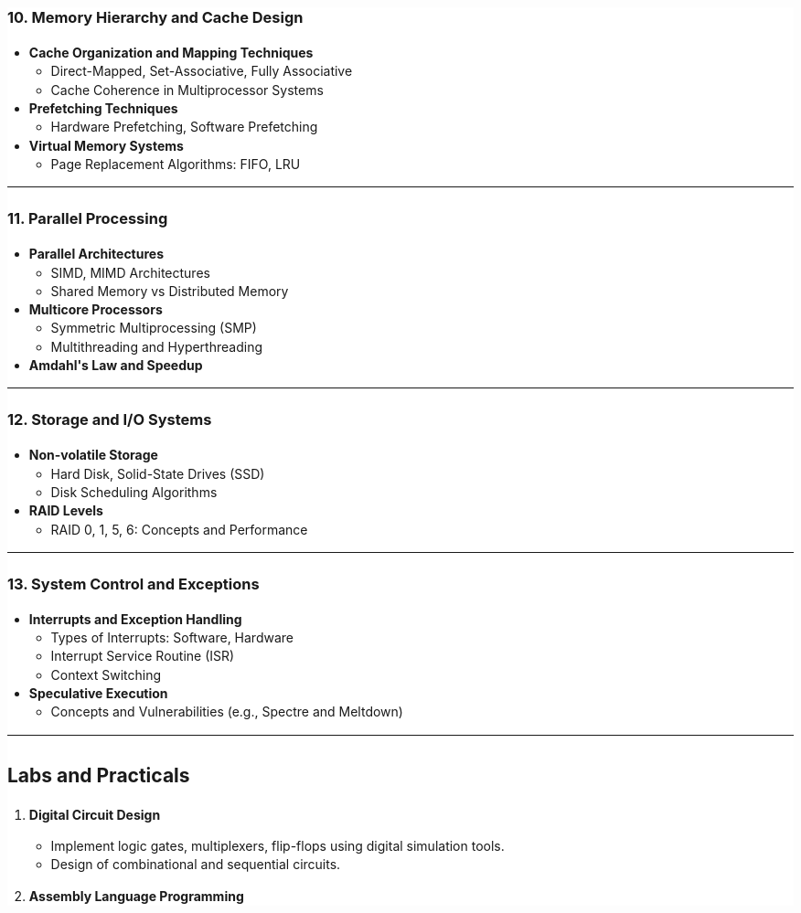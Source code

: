 
### **10. Memory Hierarchy and Cache Design**

- **Cache Organization and Mapping Techniques**
  - Direct-Mapped, Set-Associative, Fully Associative
  - Cache Coherence in Multiprocessor Systems
- **Prefetching Techniques**
  - Hardware Prefetching, Software Prefetching
- **Virtual Memory Systems**
  - Page Replacement Algorithms: FIFO, LRU

---

### **11. Parallel Processing**

- **Parallel Architectures**
  - SIMD, MIMD Architectures
  - Shared Memory vs Distributed Memory
- **Multicore Processors**
  - Symmetric Multiprocessing (SMP)
  - Multithreading and Hyperthreading
- **Amdahl's Law and Speedup**

---

### **12. Storage and I/O Systems**

- **Non-volatile Storage**
  - Hard Disk, Solid-State Drives (SSD)
  - Disk Scheduling Algorithms
- **RAID Levels**
  - RAID 0, 1, 5, 6: Concepts and Performance

---

### **13. System Control and Exceptions**

- **Interrupts and Exception Handling**
  - Types of Interrupts: Software, Hardware
  - Interrupt Service Routine (ISR)
  - Context Switching
- **Speculative Execution**
  - Concepts and Vulnerabilities (e.g., Spectre and Meltdown)

---

## **Labs and Practicals**

1. **Digital Circuit Design**
   
   - Implement logic gates, multiplexers, flip-flops using digital simulation tools.
   - Design of combinational and sequential circuits.

2. **Assembly Language Programming**
   